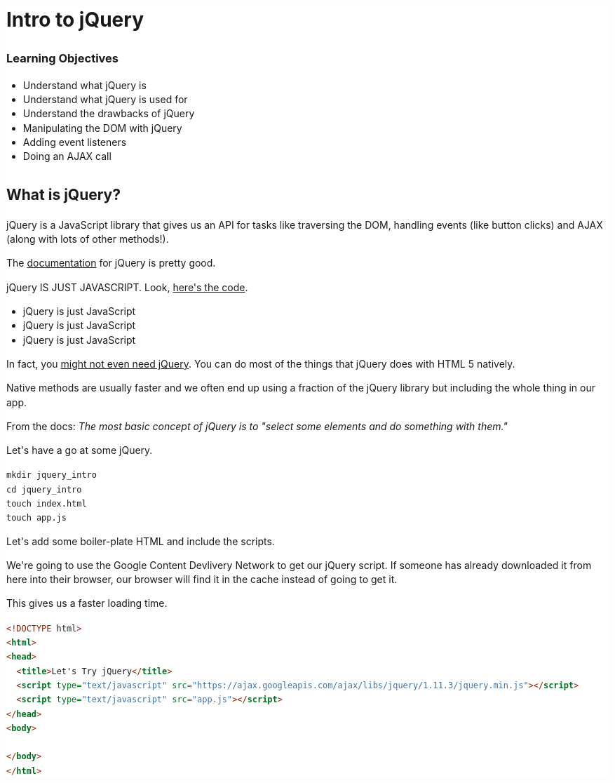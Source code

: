 # Intro to jQuery

### Learning Objectives
- Understand what jQuery is
- Understand what jQuery is used for
- Understand the drawbacks of jQuery
- Manipulating the DOM with jQuery
- Adding event listeners
- Doing an AJAX call

## What is jQuery?

jQuery is a JavaScript library that gives us an API for tasks like traversing the DOM, handling events (like button clicks) and AJAX (along with lots of other methods!).

The [documentation](https://jquery.com/) for jQuery is pretty good.

jQuery IS JUST JAVASCRIPT. Look, [here's the code](http://james.padolsey.com/jquery/).

- jQuery is just JavaScript
- jQuery is just JavaScript
- jQuery is just JavaScript

In fact, you [might not even need jQuery](http://youmightnotneedjquery.com/). You can do most of the things that jQuery does with HTML 5 natively. 

Native methods are usually faster and we often end up using a fraction of the jQuery library but including the whole thing in our app.

From the docs: *The most basic concept of jQuery is to "select some elements and do something with them."*

Let's have a go at some jQuery.

```
mkdir jquery_intro
cd jquery_intro
touch index.html
touch app.js
```

Let's add some boiler-plate HTML and include the scripts.

We're going to use the Google Content Devlivery Network to get our jQuery script. If someone has already downloaded it from here into their browser, our browser will find it in the cache instead of going to get it. 

This gives us a faster loading time.

```html
<!DOCTYPE html>
<html>
<head>
  <title>Let's Try jQuery</title>
  <script type="text/javascript" src="https://ajax.googleapis.com/ajax/libs/jquery/1.11.3/jquery.min.js"></script>
  <script type="text/javascript" src="app.js"></script>
</head>
<body>

</body>
</html>
```
